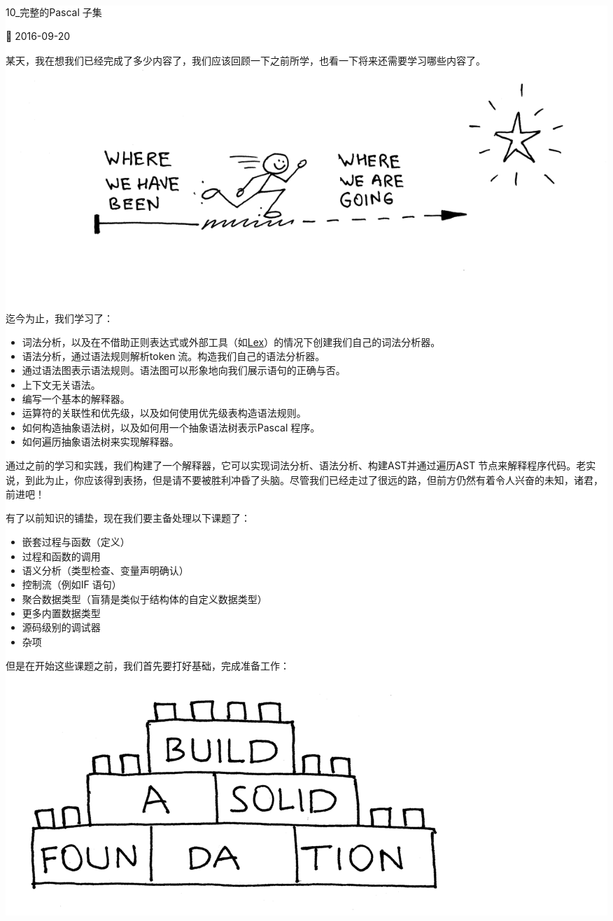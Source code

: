 10_完整的Pascal 子集   

📅 2016-09-20  

某天，我在想我们已经完成了多少内容了，我们应该回顾一下之前所学，也看一下将来还需要学习哪些内容了。  
![](../_resources/lsbasi_part11_recap.png)  

迄今为止，我们学习了：  
- 词法分析，以及在不借助正则表达式或外部工具（如[Lex](https://en.wikipedia.org/wiki/Lex_(software))）的情况下创建我们自己的词法分析器。  
- 语法分析，通过语法规则解析token 流。构造我们自己的语法分析器。  
- 通过语法图表示语法规则。语法图可以形象地向我们展示语句的正确与否。  
- 上下文无关语法。  
- 编写一个基本的解释器。  
- 运算符的关联性和优先级，以及如何使用优先级表构造语法规则。  
- 如何构造抽象语法树，以及如何用一个抽象语法树表示Pascal 程序。  
- 如何遍历抽象语法树来实现解释器。  

通过之前的学习和实践，我们构建了一个解释器，它可以实现词法分析、语法分析、构建AST并通过遍历AST 节点来解释程序代码。老实说，到此为止，你应该得到表扬，但是请不要被胜利冲昏了头脑。尽管我们已经走过了很远的路，但前方仍然有着令人兴奋的未知，诸君，前进吧！   

有了以前知识的铺垫，现在我们要主备处理以下课题了：  
- 嵌套过程与函数（定义）  
- 过程和函数的调用  
- 语义分析（类型检查、变量声明确认）  
- 控制流（例如IF 语句）  
- 聚合数据类型（盲猜是类似于结构体的自定义数据类型）  
- 更多内置数据类型  
- 源码级别的调试器  
- 杂项

但是在开始这些课题之前，我们首先要打好基础，完成准备工作：  
![](../_resources/lsbasi_part11_foundation.png)  